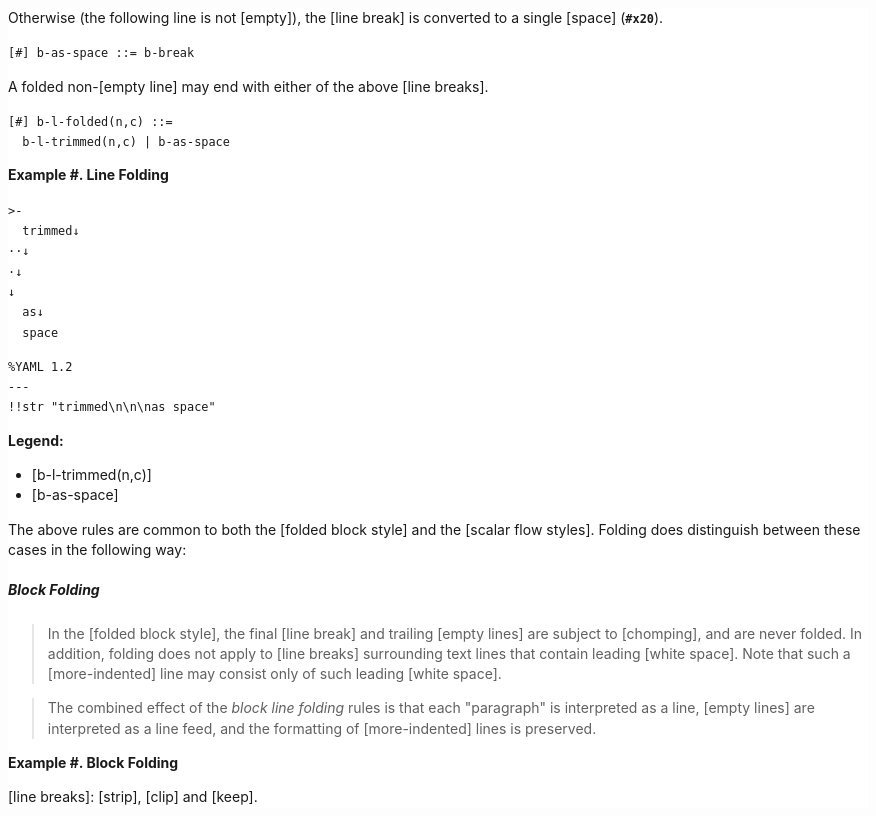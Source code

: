 
Otherwise (the following line is not [empty]), the [line break] is converted to
a single [space] (**`#x20`**).

```
[#] b-as-space ::= b-break
```


A folded non-[empty line] may end with either of the above [line breaks].

```
[#] b-l-folded(n,c) ::=
  b-l-trimmed(n,c) | b-as-space
```


**Example #. Line Folding**

```
>-
  trimmed↓
··↓
·↓
↓
  as↓
  space
```

```
%YAML 1.2
---
!!str "trimmed\n\n\nas space"
```

**Legend:**
* [b-l-trimmed(n,c)] 
* [b-as-space] 


The above rules are common to both the [folded block style] and the [scalar
flow styles].
Folding does distinguish between these cases in the following way:


##### Block Folding

> In the [folded block style], the final [line break] and trailing [empty
lines] are subject to [chomping], and are never folded.
In addition, folding does not apply to [line breaks] surrounding text lines
that contain leading [white space].
Note that such a [more-indented] line may consist only of such leading [white
space].

> The combined effect of the _block line folding_ rules is that each
"paragraph" is interpreted as a line, [empty lines] are interpreted as a line
feed, and the formatting of [more-indented] lines is preserved.


**Example #. Block Folding**


[line breaks]: [strip], [clip] and [keep].